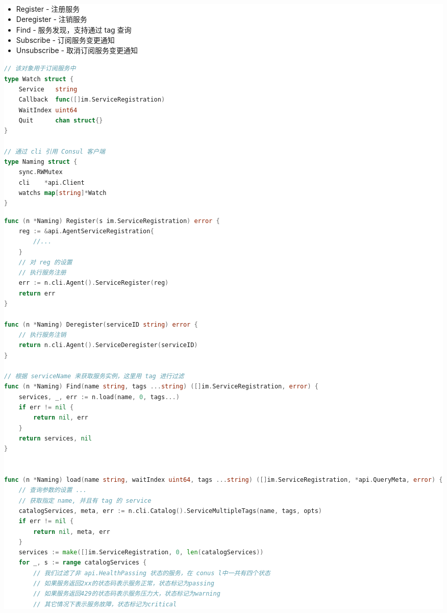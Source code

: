 - Register - 注册服务
- Deregister - 注销服务
- Find - 服务发现，支持通过 tag 查询
- Subscribe - 订阅服务变更通知
- Unsubscribe - 取消订阅服务变更通知



~~~go
// 该对象用于订阅服务中
type Watch struct {
	Service   string
	Callback  func([]im.ServiceRegistration)
	WaitIndex uint64
	Quit      chan struct{}
}

// 通过 cli 引用 Consul 客户端
type Naming struct {
	sync.RWMutex
	cli    *api.Client
	watchs map[string]*Watch
}
~~~



~~~go
func (n *Naming) Register(s im.ServiceRegistration) error {
	reg := &api.AgentServiceRegistration{
		//...
	}
	// 对 reg 的设置
	// 执行服务注册
	err := n.cli.Agent().ServiceRegister(reg)
	return err
}

func (n *Naming) Deregister(serviceID string) error {
	// 执行服务注销
	return n.cli.Agent().ServiceDeregister(serviceID)
}

// 根据 serviceName 来获取服务实例，这里用 tag 进行过滤
func (n *Naming) Find(name string, tags ...string) ([]im.ServiceRegistration, error) {
	services, _, err := n.load(name, 0, tags...)
	if err != nil {
		return nil, err
	}
	return services, nil
}


func (n *Naming) load(name string, waitIndex uint64, tags ...string) ([]im.ServiceRegistration, *api.QueryMeta, error) {
	// 查询参数的设置 ...
	// 获取指定 name, 并且有 tag 的 service
	catalogServices, meta, err := n.cli.Catalog().ServiceMultipleTags(name, tags, opts)
	if err != nil {
		return nil, meta, err
	}
	services := make([]im.ServiceRegistration, 0, len(catalogServices))
	for _, s := range catalogServices {
		// 我们过滤了非 api.HealthPassing 状态的服务，在 conus l中一共有四个状态
		// 如果服务返回2xx的状态码表示服务正常，状态标记为passing
		// 如果服务返回429的状态码表示服务压力大，状态标记为warning
		// 其它情况下表示服务故障，状态标记为critical
~~~